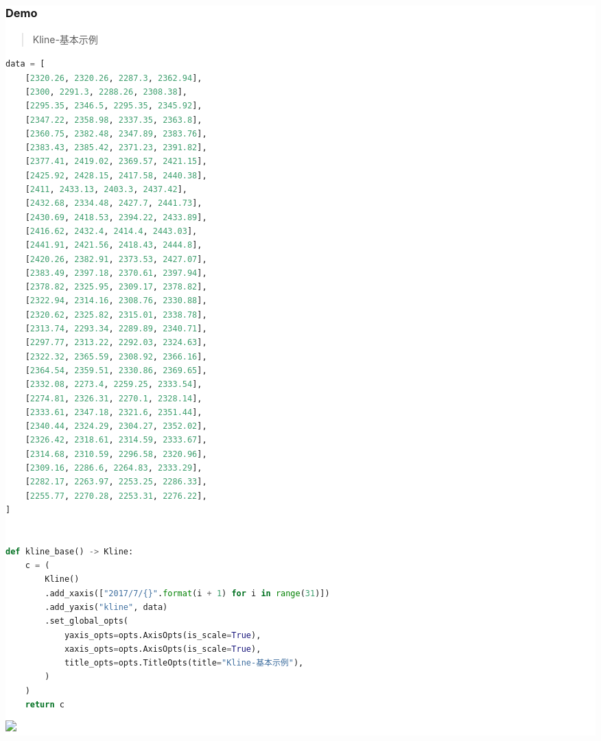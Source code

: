 ### Demo

> Kline-基本示例

```python
data = [
    [2320.26, 2320.26, 2287.3, 2362.94],
    [2300, 2291.3, 2288.26, 2308.38],
    [2295.35, 2346.5, 2295.35, 2345.92],
    [2347.22, 2358.98, 2337.35, 2363.8],
    [2360.75, 2382.48, 2347.89, 2383.76],
    [2383.43, 2385.42, 2371.23, 2391.82],
    [2377.41, 2419.02, 2369.57, 2421.15],
    [2425.92, 2428.15, 2417.58, 2440.38],
    [2411, 2433.13, 2403.3, 2437.42],
    [2432.68, 2334.48, 2427.7, 2441.73],
    [2430.69, 2418.53, 2394.22, 2433.89],
    [2416.62, 2432.4, 2414.4, 2443.03],
    [2441.91, 2421.56, 2418.43, 2444.8],
    [2420.26, 2382.91, 2373.53, 2427.07],
    [2383.49, 2397.18, 2370.61, 2397.94],
    [2378.82, 2325.95, 2309.17, 2378.82],
    [2322.94, 2314.16, 2308.76, 2330.88],
    [2320.62, 2325.82, 2315.01, 2338.78],
    [2313.74, 2293.34, 2289.89, 2340.71],
    [2297.77, 2313.22, 2292.03, 2324.63],
    [2322.32, 2365.59, 2308.92, 2366.16],
    [2364.54, 2359.51, 2330.86, 2369.65],
    [2332.08, 2273.4, 2259.25, 2333.54],
    [2274.81, 2326.31, 2270.1, 2328.14],
    [2333.61, 2347.18, 2321.6, 2351.44],
    [2340.44, 2324.29, 2304.27, 2352.02],
    [2326.42, 2318.61, 2314.59, 2333.67],
    [2314.68, 2310.59, 2296.58, 2320.96],
    [2309.16, 2286.6, 2264.83, 2333.29],
    [2282.17, 2263.97, 2253.25, 2286.33],
    [2255.77, 2270.28, 2253.31, 2276.22],
]


def kline_base() -> Kline:
    c = (
        Kline()
        .add_xaxis(["2017/7/{}".format(i + 1) for i in range(31)])
        .add_yaxis("kline", data)
        .set_global_opts(
            yaxis_opts=opts.AxisOpts(is_scale=True),
            xaxis_opts=opts.AxisOpts(is_scale=True),
            title_opts=opts.TitleOpts(title="Kline-基本示例"),
        )
    )
    return c
```
![](https://user-images.githubusercontent.com/19553554/55603539-bb938500-579d-11e9-920c-c701f24cb9b4.png)

